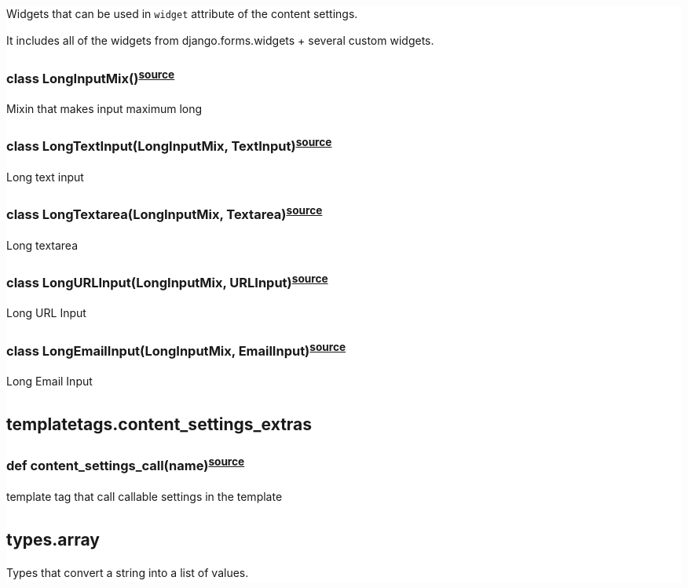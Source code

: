 

Widgets that can be used in `widget` attribute of the content settings.

It includes all of the widgets from django.forms.widgets + several custom widgets.

### class LongInputMix()<sup>[source](https://github.com/occipital/django-content-settings/blob/master/content_settings/widgets.py#L10)</sup>

Mixin that makes input maximum long

### class LongTextInput(LongInputMix, TextInput)<sup>[source](https://github.com/occipital/django-content-settings/blob/master/content_settings/widgets.py#L23)</sup>

Long text input

### class LongTextarea(LongInputMix, Textarea)<sup>[source](https://github.com/occipital/django-content-settings/blob/master/content_settings/widgets.py#L31)</sup>

Long textarea

### class LongURLInput(LongInputMix, URLInput)<sup>[source](https://github.com/occipital/django-content-settings/blob/master/content_settings/widgets.py#L39)</sup>

Long URL Input

### class LongEmailInput(LongInputMix, EmailInput)<sup>[source](https://github.com/occipital/django-content-settings/blob/master/content_settings/widgets.py#L45)</sup>

Long Email Input


## templatetags.content_settings_extras





### def content_settings_call(name)<sup>[source](https://github.com/occipital/django-content-settings/blob/master/content_settings/templatetags/content_settings_extras.py#L12)</sup>

template tag that call callable settings in the template


## types.array



Types that convert a string into a list of values.
